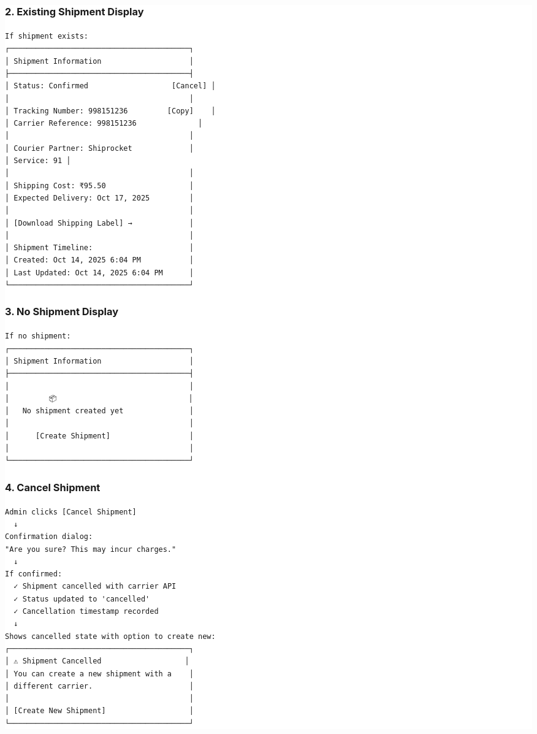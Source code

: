 ### 2. **Existing Shipment Display**
```
If shipment exists:
┌─────────────────────────────────────────┐
│ Shipment Information                    │
├─────────────────────────────────────────┤
│ Status: Confirmed                   [Cancel] │
│                                         │
│ Tracking Number: 998151236         [Copy]    │
│ Carrier Reference: 998151236              │
│                                         │
│ Courier Partner: Shiprocket             │
│ Service: 91 │
│                                         │
│ Shipping Cost: ₹95.50                   │
│ Expected Delivery: Oct 17, 2025         │
│                                         │
│ [Download Shipping Label] →             │
│                                         │
│ Shipment Timeline:                      │
│ Created: Oct 14, 2025 6:04 PM           │
│ Last Updated: Oct 14, 2025 6:04 PM      │
└─────────────────────────────────────────┘
```

### 3. **No Shipment Display**
```
If no shipment:
┌─────────────────────────────────────────┐
│ Shipment Information                    │
├─────────────────────────────────────────┤
│                                         │
│         📦                              │
│   No shipment created yet               │
│                                         │
│      [Create Shipment]                  │
│                                         │
└─────────────────────────────────────────┘
```

### 4. **Cancel Shipment**
```
Admin clicks [Cancel Shipment]
  ↓
Confirmation dialog:
"Are you sure? This may incur charges."
  ↓
If confirmed:
  ✓ Shipment cancelled with carrier API
  ✓ Status updated to 'cancelled'
  ✓ Cancellation timestamp recorded
  ↓
Shows cancelled state with option to create new:
┌─────────────────────────────────────────┐
│ ⚠️ Shipment Cancelled                   │
│ You can create a new shipment with a    │
│ different carrier.                      │
│                                         │
│ [Create New Shipment]                   │
└─────────────────────────────────────────┘
```
